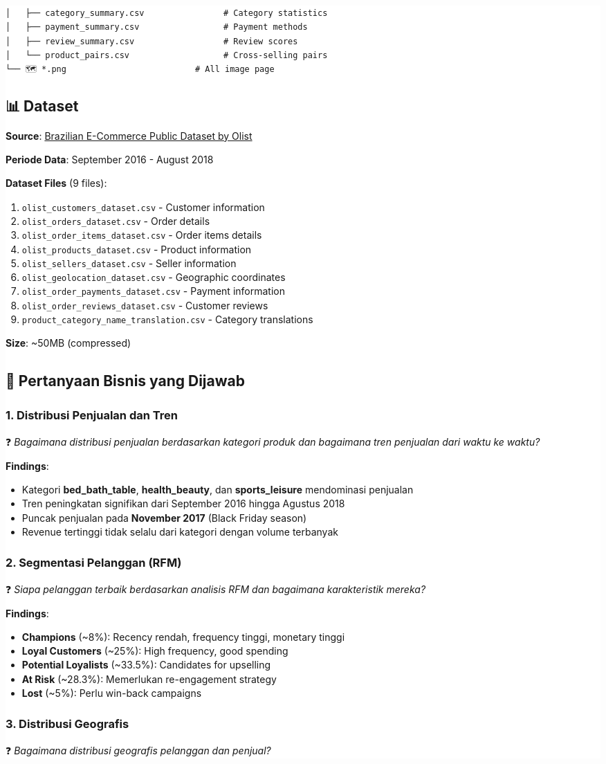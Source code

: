 ```
│   ├── category_summary.csv                # Category statistics
│   ├── payment_summary.csv                 # Payment methods
│   ├── review_summary.csv                  # Review scores
│   └── product_pairs.csv                   # Cross-selling pairs
└── 🗺️ *.png                          # All image page
```

## 📊 Dataset

**Source**: [Brazilian E-Commerce Public Dataset by Olist](https://www.kaggle.com/datasets/olistbr/brazilian-ecommerce)

**Periode Data**: September 2016 - August 2018

**Dataset Files** (9 files):
1. `olist_customers_dataset.csv` - Customer information
2. `olist_orders_dataset.csv` - Order details
3. `olist_order_items_dataset.csv` - Order items details
4. `olist_products_dataset.csv` - Product information
5. `olist_sellers_dataset.csv` - Seller information
6. `olist_geolocation_dataset.csv` - Geographic coordinates
7. `olist_order_payments_dataset.csv` - Payment information
8. `olist_order_reviews_dataset.csv` - Customer reviews
9. `product_category_name_translation.csv` - Category translations

**Size**: ~50MB (compressed)

## 🎯 Pertanyaan Bisnis yang Dijawab

### 1. **Distribusi Penjualan dan Tren**
❓ *Bagaimana distribusi penjualan berdasarkan kategori produk dan bagaimana tren penjualan dari waktu ke waktu?*

**Findings**:
- Kategori **bed_bath_table**, **health_beauty**, dan **sports_leisure** mendominasi penjualan
- Tren peningkatan signifikan dari September 2016 hingga Agustus 2018
- Puncak penjualan pada **November 2017** (Black Friday season)
- Revenue tertinggi tidak selalu dari kategori dengan volume terbanyak

### 2. **Segmentasi Pelanggan (RFM)**
❓ *Siapa pelanggan terbaik berdasarkan analisis RFM dan bagaimana karakteristik mereka?*

**Findings**:
- **Champions** (~8%): Recency rendah, frequency tinggi, monetary tinggi
- **Loyal Customers** (~25%): High frequency, good spending
- **Potential Loyalists** (~33.5%): Candidates for upselling
- **At Risk** (~28.3%): Memerlukan re-engagement strategy
- **Lost** (~5%): Perlu win-back campaigns

### 3. **Distribusi Geografis**
❓ *Bagaimana distribusi geografis pelanggan dan penjual?*
